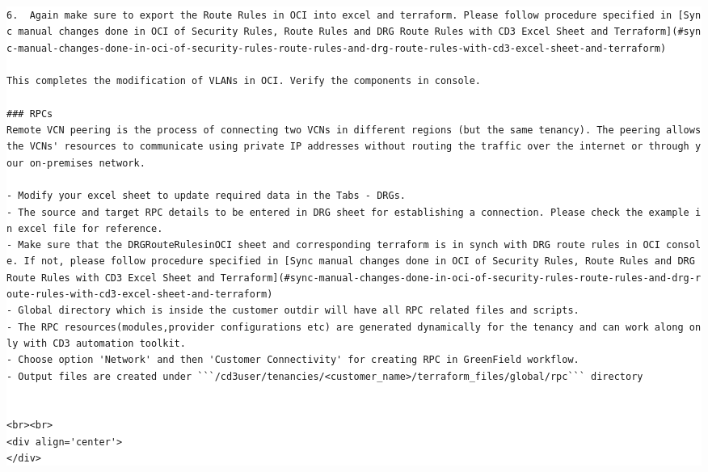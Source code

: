    ```
6.  Again make sure to export the Route Rules in OCI into excel and terraform. Please follow procedure specified in [Sync manual changes done in OCI of Security Rules, Route Rules and DRG Route Rules with CD3 Excel Sheet and Terraform](#sync-manual-changes-done-in-oci-of-security-rules-route-rules-and-drg-route-rules-with-cd3-excel-sheet-and-terraform) 

This completes the modification of VLANs in OCI. Verify the components in console.

### RPCs
Remote VCN peering is the process of connecting two VCNs in different regions (but the same tenancy). The peering allows the VCNs' resources to communicate using private IP addresses without routing the traffic over the internet or through your on-premises network.
 
   - Modify your excel sheet to update required data in the Tabs - DRGs.
   - The source and target RPC details to be entered in DRG sheet for establishing a connection. Please check the example in excel file for reference.
   - Make sure that the DRGRouteRulesinOCI sheet and corresponding terraform is in synch with DRG route rules in OCI console. If not, please follow procedure specified in [Sync manual changes done in OCI of Security Rules, Route Rules and DRG Route Rules with CD3 Excel Sheet and Terraform](#sync-manual-changes-done-in-oci-of-security-rules-route-rules-and-drg-route-rules-with-cd3-excel-sheet-and-terraform)
   - Global directory which is inside the customer outdir will have all RPC related files and scripts.
   - The RPC resources(modules,provider configurations etc) are generated dynamically for the tenancy and can work along only with CD3 automation toolkit.
   - Choose option 'Network' and then 'Customer Connectivity' for creating RPC in GreenField workflow.
   - Output files are created under ```/cd3user/tenancies/<customer_name>/terraform_files/global/rpc``` directory


<br><br>
<div align='center'>  
</div>
